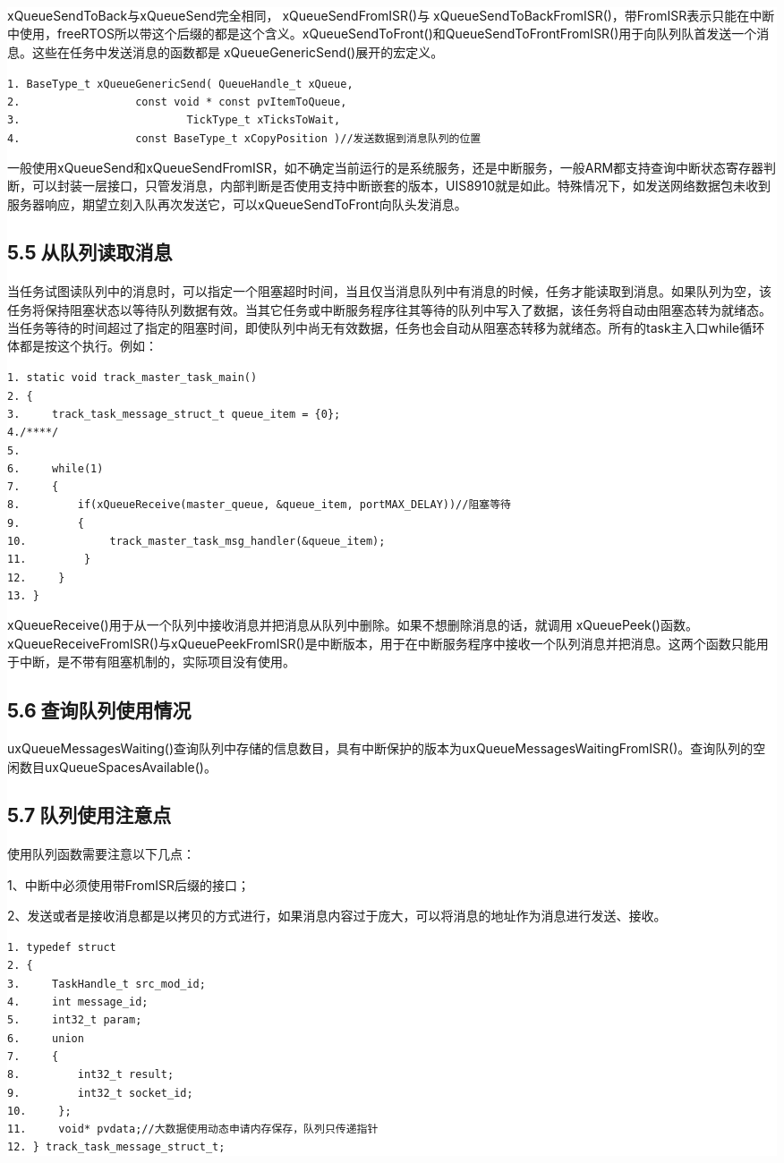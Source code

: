 xQueueSendToBack与xQueueSend完全相同， xQueueSendFromISR()与 xQueueSendToBackFromISR()，带FromISR表示只能在中断中使用，freeRTOS所以带这个后缀的都是这个含义。xQueueSendToFront()和QueueSendToFrontFromISR()用于向队列队首发送一个消息。这些在任务中发送消息的函数都是 xQueueGenericSend()展开的宏定义。

```
1. BaseType_t xQueueGenericSend( QueueHandle_t xQueue,
2.                  const void * const pvItemToQueue,
3.                          TickType_t xTicksToWait,
4.                  const BaseType_t xCopyPosition )//发送数据到消息队列的位置
```

一般使用xQueueSend和xQueueSendFromISR，如不确定当前运行的是系统服务，还是中断服务，一般ARM都支持查询中断状态寄存器判断，可以封装一层接口，只管发消息，内部判断是否使用支持中断嵌套的版本，UIS8910就是如此。特殊情况下，如发送网络数据包未收到服务器响应，期望立刻入队再次发送它，可以xQueueSendToFront向队头发消息。

## **5.5 从队列读取消息**

当任务试图读队列中的消息时，可以指定一个阻塞超时时间，当且仅当消息队列中有消息的时候，任务才能读取到消息。如果队列为空，该任务将保持阻塞状态以等待队列数据有效。当其它任务或中断服务程序往其等待的队列中写入了数据，该任务将自动由阻塞态转为就绪态。当任务等待的时间超过了指定的阻塞时间，即使队列中尚无有效数据，任务也会自动从阻塞态转移为就绪态。所有的task主入口while循环体都是按这个执行。例如：

```
1. static void track_master_task_main()
2. {
3.     track_task_message_struct_t queue_item = {0};
4./****/
5.
6.     while(1)
7.     {
8.         if(xQueueReceive(master_queue, &queue_item, portMAX_DELAY))//阻塞等待
9.         {
10.             track_master_task_msg_handler(&queue_item);
11.         }
12.     }
13. }
```

xQueueReceive()用于从一个队列中接收消息并把消息从队列中删除。如果不想删除消息的话，就调用 xQueuePeek()函数。xQueueReceiveFromISR()与xQueuePeekFromISR()是中断版本，用于在中断服务程序中接收一个队列消息并把消息。这两个函数只能用于中断，是不带有阻塞机制的，实际项目没有使用。

## **5.6 查询队列使用情况**

uxQueueMessagesWaiting()查询队列中存储的信息数目，具有中断保护的版本为uxQueueMessagesWaitingFromISR()。查询队列的空闲数目uxQueueSpacesAvailable()。

## **5.7 队列使用注意点**

使用队列函数需要注意以下几点：

1、中断中必须使用带FromISR后缀的接口；

2、发送或者是接收消息都是以拷贝的方式进行，如果消息内容过于庞大，可以将消息的地址作为消息进行发送、接收。

```
1. typedef struct
2. {
3.     TaskHandle_t src_mod_id;
4.     int message_id;
5.     int32_t param;
6.     union
7.     {
8.         int32_t result;
9.         int32_t socket_id;
10.     };
11.     void* pvdata;//大数据使用动态申请内存保存，队列只传递指针
12. } track_task_message_struct_t;
```

